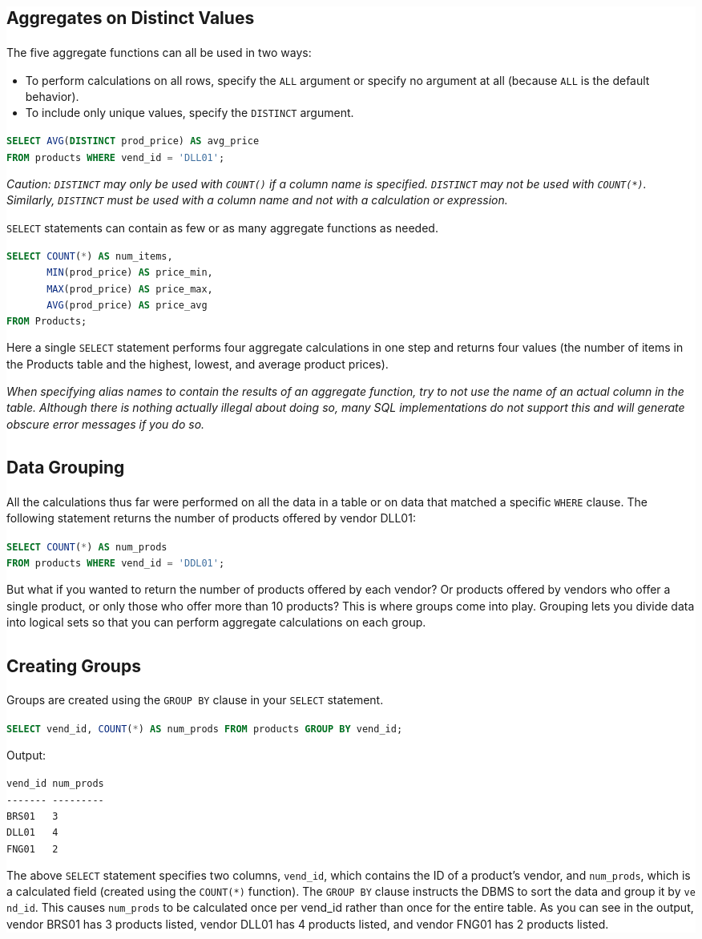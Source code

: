 ## Aggregates on Distinct Values
The five aggregate functions can all be used in two ways:
- To perform calculations on all rows, specify the `ALL` argument or specify no argument at all (because `ALL` is the default behavior).
- To include only unique values, specify the `DISTINCT` argument.

```sql
SELECT AVG(DISTINCT prod_price) AS avg_price
FROM products WHERE vend_id = 'DLL01';
```
*Caution: `DISTINCT` may only be used with `COUNT()` if a column name is specified. `DISTINCT` may not be used with `COUNT(*)`. Similarly, `DISTINCT` must be used with a column name and not with a calculation or expression.*

`SELECT` statements can contain as few or as many aggregate functions as needed.
```sql
SELECT COUNT(*) AS num_items,
       MIN(prod_price) AS price_min,
       MAX(prod_price) AS price_max,
       AVG(prod_price) AS price_avg
FROM Products;
```
Here a single `SELECT` statement performs four aggregate calculations in one step and returns four values (the number of items in the Products table and the highest, lowest, and average product prices).

*When specifying alias names to contain the results of an aggregate function, try to not use the name of an actual column in the table. Although there is nothing actually illegal about doing so, many SQL implementations do not support this and will generate obscure error messages if you do so.*

## Data Grouping
All the calculations thus far were performed on all the data in a table or on data that matched a specific `WHERE` clause. The following statement returns the number of products offered by vendor DLL01:
```sql
SELECT COUNT(*) AS num_prods
FROM products WHERE vend_id = 'DDL01';
```
But what if you wanted to return the number of products offered by each vendor? Or products offered by vendors who offer a single product, or only those who offer more than 10 products? This is where groups come into play. Grouping lets you divide data into logical
sets so that you can perform aggregate calculations on each group.

## Creating Groups
Groups are created using the `GROUP BY` clause in your `SELECT` statement.
```sql
SELECT vend_id, COUNT(*) AS num_prods FROM products GROUP BY vend_id;
```
Output:
```blank
vend_id num_prods
------- ---------
BRS01   3
DLL01   4
FNG01   2
```
The above `SELECT` statement specifies two columns, `vend_id`, which contains the ID of a product’s vendor, and `num_prods`, which is a calculated field (created using the `COUNT(*)` function). The `GROUP BY` clause instructs the DBMS to sort the data and group it by `vend_id`. This causes `num_prods` to be calculated once per vend_id rather than once for the entire table. As you can see in the output, vendor BRS01 has 3 products listed, vendor DLL01 has 4 products listed, and vendor FNG01 has 2 products listed.
